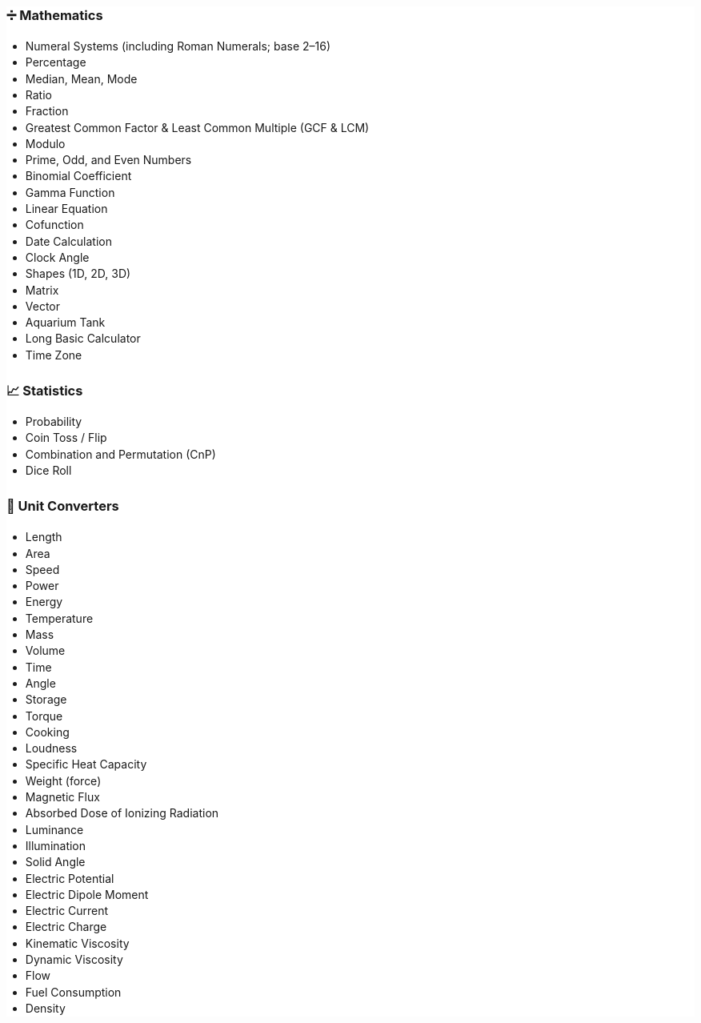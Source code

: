 ### ➗ Mathematics
- Numeral Systems (including Roman Numerals; base 2–16)
- Percentage
- Median, Mean, Mode
- Ratio
- Fraction
- Greatest Common Factor & Least Common Multiple (GCF & LCM)
- Modulo
- Prime, Odd, and Even Numbers
- Binomial Coefficient
- Gamma Function
- Linear Equation
- Cofunction
- Date Calculation
- Clock Angle
- Shapes (1D, 2D, 3D)
- Matrix
- Vector
- Aquarium Tank
- Long Basic Calculator
- Time Zone

### 📈 Statistics
- Probability
- Coin Toss / Flip
- Combination and Permutation (CnP)
- Dice Roll

### 🔁 Unit Converters
- Length
- Area
- Speed
- Power
- Energy
- Temperature
- Mass
- Volume
- Time
- Angle
- Storage
- Torque
- Cooking
- Loudness
- Specific Heat Capacity
- Weight (force)
- Magnetic Flux
- Absorbed Dose of Ionizing Radiation
- Luminance
- Illumination
- Solid Angle
- Electric Potential
- Electric Dipole Moment
- Electric Current
- Electric Charge
- Kinematic Viscosity
- Dynamic Viscosity
- Flow
- Fuel Consumption
- Density
